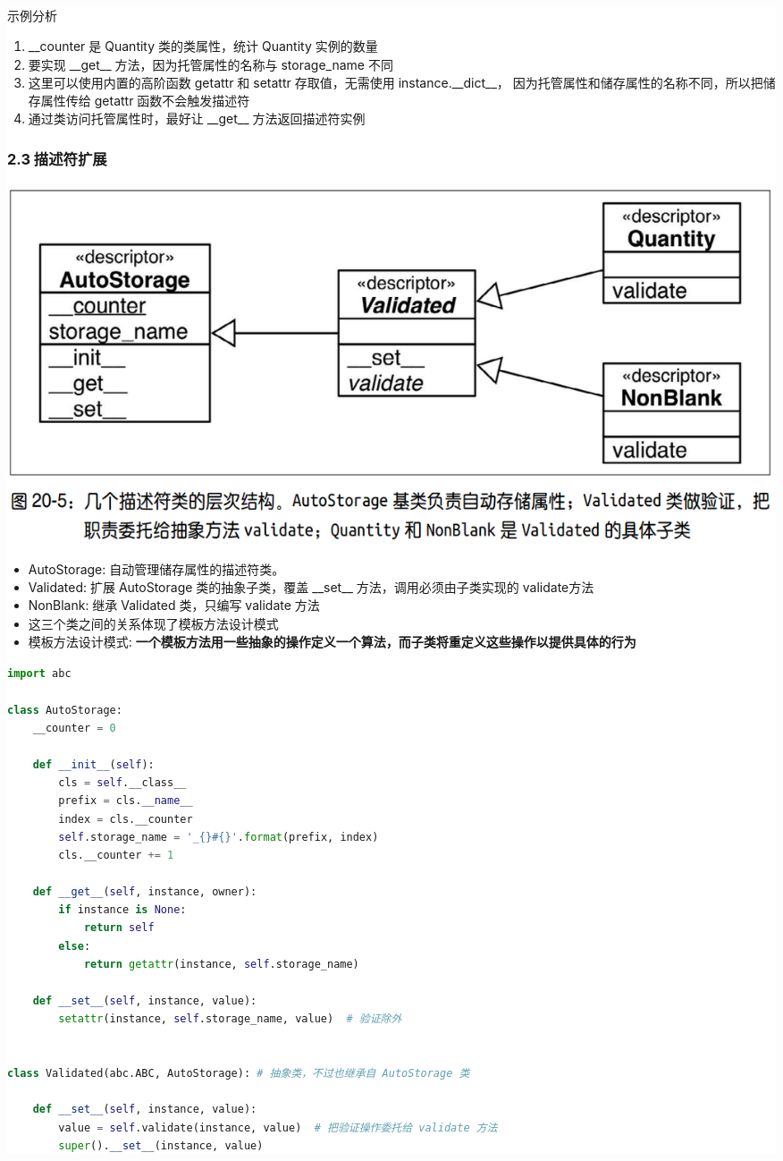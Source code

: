 示例分析
  1. \_\_counter 是 Quantity 类的类属性，统计 Quantity 实例的数量
  2. 要实现 \_\_get\_\_ 方法，因为托管属性的名称与 storage_name 不同
  3. 这里可以使用内置的高阶函数 getattr 和 setattr 存取值，无需使用 instance.\_\_dict\_\_，
  因为托管属性和储存属性的名称不同，所以把储存属性传给 getattr 函数不会触发描述符
  4. 通过类访问托管属性时，最好让 \_\_get\_\_ 方法返回描述符实例

### 2.3 描述符扩展
![collections.abc](/images/fluent_python/descriptor_abc.png)

- AutoStorage: 自动管理储存属性的描述符类。
- Validated: 扩展 AutoStorage 类的抽象子类，覆盖 \_\_set\_\_ 方法，调用必须由子类实现的 validate方法
- NonBlank: 继承 Validated 类，只编写 validate 方法
- 这三个类之间的关系体现了模板方法设计模式
- 模板方法设计模式: **一个模板方法用一些抽象的操作定义一个算法，而子类将重定义这些操作以提供具体的行为**

```python
import abc

class AutoStorage:
    __counter = 0

    def __init__(self):
        cls = self.__class__
        prefix = cls.__name__
        index = cls.__counter
        self.storage_name = '_{}#{}'.format(prefix, index)
        cls.__counter += 1

    def __get__(self, instance, owner):
        if instance is None:
            return self
        else:
            return getattr(instance, self.storage_name)

    def __set__(self, instance, value):
        setattr(instance, self.storage_name, value)  # 验证除外


class Validated(abc.ABC, AutoStorage): # 抽象类，不过也继承自 AutoStorage 类

    def __set__(self, instance, value):
        value = self.validate(instance, value)  # 把验证操作委托给 validate 方法
        super().__set__(instance, value)
```